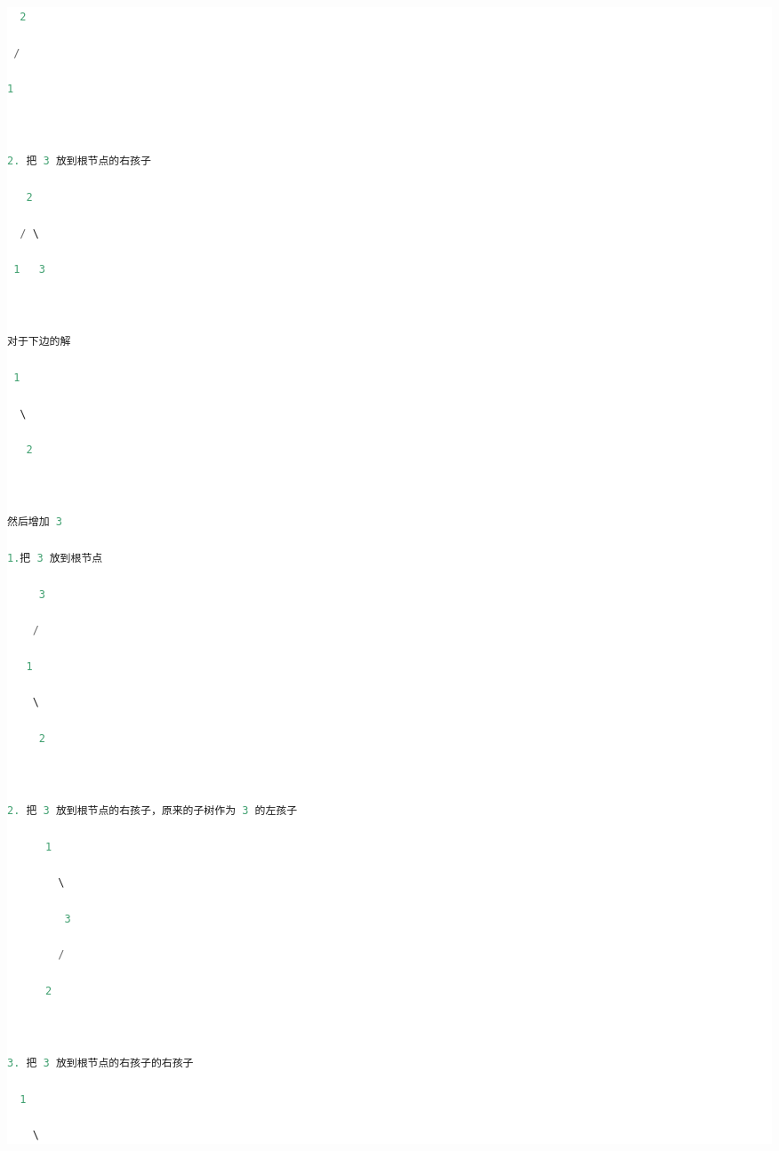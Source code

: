 ```java
  2

 /

1



2. 把 3 放到根节点的右孩子

   2

  / \

 1   3

 

对于下边的解

 1

  \

   2



然后增加 3

1.把 3 放到根节点

     3

    /

   1

    \

     2

       

2. 把 3 放到根节点的右孩子，原来的子树作为 3 的左孩子       

      1

        \

         3

        /

      2



3. 把 3 放到根节点的右孩子的右孩子

  1

    \
```